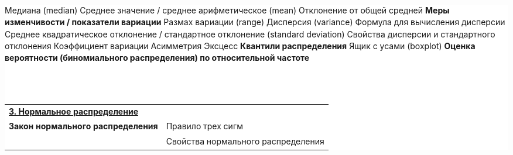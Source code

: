   <tr>
    <td>Медиана (median)</td>
    <td></td>
  </tr>
  <tr>
    <td>Среднее значение / среднее арифметическое (mean)</td>
    <td>Отклонение от общей средней</td>
  </tr>
  <tr>
    <td rowspan=7><b>Меры изменчивости / показатели вариации</b></td>
    <td>Размах вариации (range)</td>
    <td></td>
  </tr>
  <tr>
    <td>Дисперсия (variance)</td>
    <td>Формула для вычисления дисперсии</td>
  </tr>
  <tr>
    <td>Среднее квадратическое отклонение / стандартное отклонение (standard deviation)</td>
    <td></td>
  </tr>
  <tr>
    <td>Свойства дисперсии и стандартного отклонения</td>
    <td></td>
  </tr>
  <tr>
    <td>Коэффициент вариации</td>
    <td></td>
  </tr>
  <tr>
    <td>Асимметрия</td>
    <td></td>
  </tr>
  <tr>
    <td>Эксцесс</td>
    <td></td>
  </tr>
  <tr>
    <td><b>Квантили распределения</b></td>
    <td>Ящик с усами (boxplot)</td>
    <td></td>
  </tr>
  <tr>
    <td><b>Оценка вероятности (биномиального распределения) по относительной частоте</b></td>
    <td></td>
    <td></td>
  </tr>
</table>

<br><br>

<table>
  <tr>
    <td colspan=2>
        <a href="https://github.com/BosenkoTM/PTStatistics/blob/main/St_03_Normal%20distribution.ipynb">
        <b>3. Нормальное распределение</b></a></td>
  </tr>
  <tr>
    <td rowspan=2><b>Закон нормального распределения</b></td>
    <td>Правило трех сигм</td>
  </tr>
  <tr>
    <td>Свойства нормального распределения</td>
  </tr>